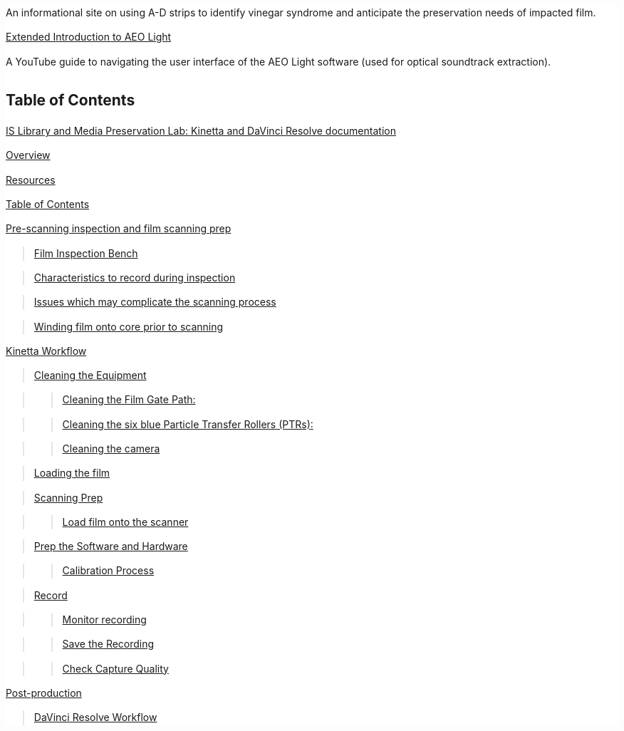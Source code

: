 An informational site on using A-D strips to identify vinegar syndrome and anticipate the preservation needs of impacted film.

[Extended Introduction to AEO Light](https://www.youtube.com/watch?v=KRG3nGpnBTA)

A YouTube guide to navigating the user interface of the AEO Light software (used for optical soundtrack extraction).

## Table of Contents

[IS Library and Media Preservation Lab: Kinetta and DaVinci Resolve documentation](#is-library-and-media-preservation-lab-kinetta-and-davinci-resolve-documentation)

[Overview](#overview)

[Resources](#resources)

[Table of Contents](#table-of-contents)

[Pre-scanning inspection and film scanning prep](#pre-scanning-inspection-and-film-scanning-prep)

> [Film Inspection Bench](#film-inspection-bench)

> [Characteristics to record during inspection](#characteristics-to-record-during-inspection)

> [Issues which may complicate the scanning process](#issues-which-may-complicate-the-scanning-process)

> [Winding film onto core prior to scanning](#winding-film-onto-core-prior-to-scanning)

[Kinetta Workflow](#kinetta-workflow)

> [Cleaning the Equipment](#cleaning-the-equipment)

> > [Cleaning the Film Gate Path:](#cleaning-the-film-gate-path)

> > [Cleaning the six blue Particle Transfer Rollers (PTRs):](#cleaning-the-six-blue-particle-transfer-rollers-ptrs)

> > [Cleaning the camera](#cleaning-the-camera)

> [Loading the film](#loading-the-film)

> [Scanning Prep](#scanning-prep)

> > [Load film onto the scanner](#load-film-onto-the-scanner)

> [Prep the Software and Hardware](#prep-the-software-and-hardware)

> > [Calibration Process](#calibration-process)

> [Record](#record)

> > [Monitor recording](#monitor-recording)

> > [Save the Recording](#save-the-recording)

> > [Check Capture Quality](#check-capture-quality)

[Post-production](#post-production)

> [DaVinci Resolve Workflow](#davinci-resolve-workflow)
